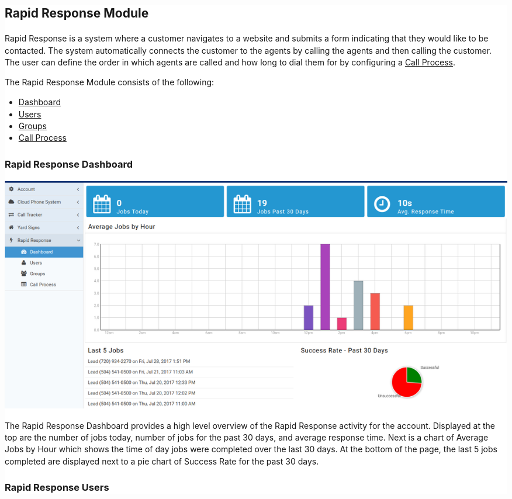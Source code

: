 ## Rapid Response Module

Rapid Response is a system where a customer navigates to a website and submits a form indicating that they would like to be contacted. The system automatically connects the customer to the agents by calling the agents and then calling the customer. The user can define the order in which agents are called and how long to dial them for by configuring a [Call Process](#rapid-response-call-process).

The Rapid Response Module consists of the following:

* [Dashboard](#rapid-response-dashboard)
* [Users](#rapid-response-users)
* [Groups](#rapid-response-groups)
* [Call Process](#rapid-response-call-process)

### Rapid Response Dashboard

![Rapid Response Dashboard](images/rapid-response-dashboard.png "Rapid Response Dashboard")

The Rapid Response Dashboard provides a high level overview of the Rapid Response activity for the account. Displayed at the top are the number of jobs today, number of jobs for the past 30 days, and average response time. Next is a chart of Average Jobs by Hour which shows the time of day jobs were completed over the last 30 days. At the bottom of the page, the last 5 jobs completed are displayed next to a pie chart of Success Rate for the past 30 days. 

### Rapid Response Users
